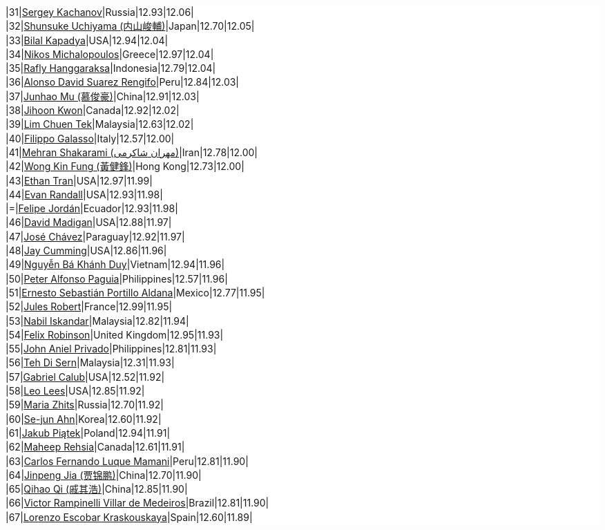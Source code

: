 |31|[Sergey Kachanov](https://www.worldcubeassociation.org/persons/2017KACH02)|Russia|12.93|12.06|  
|32|[Shunsuke Uchiyama (内山峻輔)](https://www.worldcubeassociation.org/persons/2010UCHI01)|Japan|12.70|12.05|  
|33|[Bilal Kapadya](https://www.worldcubeassociation.org/persons/2017KAPA01)|USA|12.94|12.04|  
|34|[Nikos Michalopoulos](https://www.worldcubeassociation.org/persons/2017MICH05)|Greece|12.97|12.04|  
|35|[Rafly Hanggaraksa](https://www.worldcubeassociation.org/persons/2017HANG02)|Indonesia|12.79|12.04|  
|36|[Alonso David Suarez Rengifo](https://www.worldcubeassociation.org/persons/2016RENG02)|Peru|12.84|12.03|  
|37|[Junhao Mu (慕俊豪)](https://www.worldcubeassociation.org/persons/2013MUJU01)|China|12.91|12.03|  
|38|[Jihoon Kwon](https://www.worldcubeassociation.org/persons/2015KWON02)|Canada|12.92|12.02|  
|39|[Lim Chuen Tek](https://www.worldcubeassociation.org/persons/2018TEKL01)|Malaysia|12.63|12.02|  
|40|[Filippo Galasso](https://www.worldcubeassociation.org/persons/2011GALA01)|Italy|12.57|12.00|  
|41|[Mehran Shakarami (مهران شاکرمی)](https://www.worldcubeassociation.org/persons/2011SHAK01)|Iran|12.78|12.00|  
|42|[Wong Kin Fung (黃健鋒)](https://www.worldcubeassociation.org/persons/2015FUNG02)|Hong Kong|12.73|12.00|  
|43|[Ethan Tran](https://www.worldcubeassociation.org/persons/2018TRAN07)|USA|12.97|11.99|  
|44|[Evan Randall](https://www.worldcubeassociation.org/persons/2016RAND05)|USA|12.93|11.98|  
|=|[Felipe Jordán](https://www.worldcubeassociation.org/persons/2017JORD11)|Ecuador|12.93|11.98|  
|46|[David Madigan](https://www.worldcubeassociation.org/persons/2018MADI01)|USA|12.88|11.97|  
|47|[José Chávez](https://www.worldcubeassociation.org/persons/2016CHAV18)|Paraguay|12.92|11.97|  
|48|[Jay Cumming](https://www.worldcubeassociation.org/persons/2012CUMM01)|USA|12.86|11.96|  
|49|[Nguyễn Bá Khánh Duy](https://www.worldcubeassociation.org/persons/2016DUYN03)|Vietnam|12.94|11.96|  
|50|[Peter Alfonso Paguia](https://www.worldcubeassociation.org/persons/2019PAGU01)|Philippines|12.57|11.96|  
|51|[Ernesto Sebastián Portillo Aldana](https://www.worldcubeassociation.org/persons/2019ALDA02)|Mexico|12.77|11.95|  
|52|[Jules Robert](https://www.worldcubeassociation.org/persons/2017ROBE25)|France|12.99|11.95|  
|53|[Nabil Iskandar](https://www.worldcubeassociation.org/persons/2016ISKA01)|Malaysia|12.82|11.94|  
|54|[Felix Robinson](https://www.worldcubeassociation.org/persons/2016ROBI09)|United Kingdom|12.95|11.93|  
|55|[John Aniel Privado](https://www.worldcubeassociation.org/persons/2016PRIV01)|Philippines|12.81|11.93|  
|56|[Teh Di Sern](https://www.worldcubeassociation.org/persons/2019SERN01)|Malaysia|12.31|11.93|  
|57|[Gabriel Calub](https://www.worldcubeassociation.org/persons/2017CALU01)|USA|12.52|11.92|  
|58|[Leo Lees](https://www.worldcubeassociation.org/persons/2017LEES11)|USA|12.85|11.92|  
|59|[Maria Zhits](https://www.worldcubeassociation.org/persons/2016ZHIT01)|Russia|12.70|11.92|  
|60|[Se-jun Ahn](https://www.worldcubeassociation.org/persons/2013AHNS01)|Korea|12.60|11.92|  
|61|[Jakub Piątek](https://www.worldcubeassociation.org/persons/2015PITE01)|Poland|12.94|11.91|  
|62|[Maheep Rehsia](https://www.worldcubeassociation.org/persons/2018REHS01)|Canada|12.61|11.91|  
|63|[Carlos Fernando Luque Mamani](https://www.worldcubeassociation.org/persons/2017MAMA06)|Peru|12.81|11.90|  
|64|[Jinpeng Jia (贾锦鹏)](https://www.worldcubeassociation.org/persons/2018JIAJ01)|China|12.70|11.90|  
|65|[Qihao Qi (戚其浩)](https://www.worldcubeassociation.org/persons/2018QIQI01)|China|12.85|11.90|  
|66|[Victor Rampinelli Villar de Medeiros](https://www.worldcubeassociation.org/persons/2018MEDE01)|Brazil|12.81|11.90|  
|67|[Lorenzo Escobar Kraskouskaya](https://www.worldcubeassociation.org/persons/2017KRAS05)|Spain|12.60|11.89|  